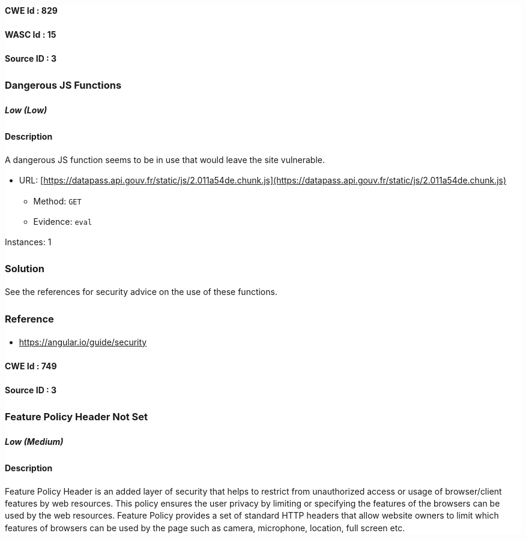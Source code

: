   
#### CWE Id : 829
  
#### WASC Id : 15
  
#### Source ID : 3

  
  
  
  
### Dangerous JS Functions
##### Low (Low)
  
  
  
  
#### Description
<p>A dangerous JS function seems to be in use that would leave the site vulnerable.</p>
  
  
  
* URL: [https://datapass.api.gouv.fr/static/js/2.011a54de.chunk.js](https://datapass.api.gouv.fr/static/js/2.011a54de.chunk.js)
  
  
  * Method: `GET`
  
  
  * Evidence: `eval`
  
  
  
  
Instances: 1
  
### Solution
<p>See the references for security advice on the use of these functions.</p>
  
### Reference
* https://angular.io/guide/security

  
#### CWE Id : 749
  
#### Source ID : 3

  
  
  
  
### Feature Policy Header Not Set
##### Low (Medium)
  
  
  
  
#### Description
<p>Feature Policy Header is an added layer of security that helps to restrict from unauthorized access or usage of browser/client features by web resources. This policy ensures the user privacy by limiting or specifying the features of the browsers can be used by the web resources. Feature Policy provides a set of standard HTTP headers that allow website owners to limit which features of browsers can be used by the page such as camera, microphone, location, full screen etc.</p>
  